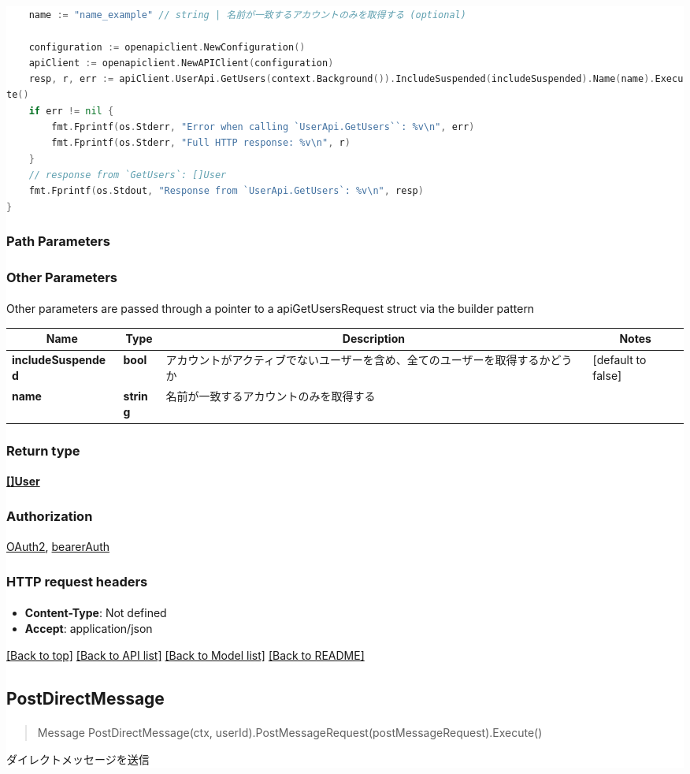 ```go
    name := "name_example" // string | 名前が一致するアカウントのみを取得する (optional)

    configuration := openapiclient.NewConfiguration()
    apiClient := openapiclient.NewAPIClient(configuration)
    resp, r, err := apiClient.UserApi.GetUsers(context.Background()).IncludeSuspended(includeSuspended).Name(name).Execute()
    if err != nil {
        fmt.Fprintf(os.Stderr, "Error when calling `UserApi.GetUsers``: %v\n", err)
        fmt.Fprintf(os.Stderr, "Full HTTP response: %v\n", r)
    }
    // response from `GetUsers`: []User
    fmt.Fprintf(os.Stdout, "Response from `UserApi.GetUsers`: %v\n", resp)
}
```

### Path Parameters



### Other Parameters

Other parameters are passed through a pointer to a apiGetUsersRequest struct via the builder pattern


Name | Type | Description  | Notes
------------- | ------------- | ------------- | -------------
 **includeSuspended** | **bool** | アカウントがアクティブでないユーザーを含め、全てのユーザーを取得するかどうか | [default to false]
 **name** | **string** | 名前が一致するアカウントのみを取得する | 

### Return type

[**[]User**](User.md)

### Authorization

[OAuth2](../README.md#OAuth2), [bearerAuth](../README.md#bearerAuth)

### HTTP request headers

- **Content-Type**: Not defined
- **Accept**: application/json

[[Back to top]](#) [[Back to API list]](../README.md#documentation-for-api-endpoints)
[[Back to Model list]](../README.md#documentation-for-models)
[[Back to README]](../README.md)


## PostDirectMessage

> Message PostDirectMessage(ctx, userId).PostMessageRequest(postMessageRequest).Execute()

ダイレクトメッセージを送信
